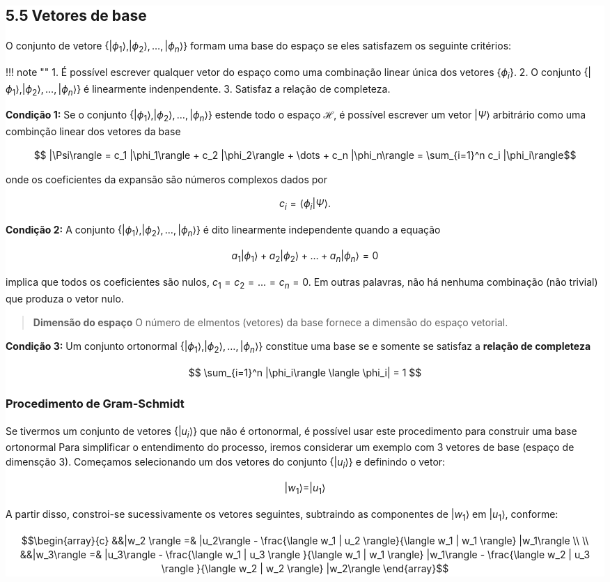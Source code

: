 ## 5.5 Vetores de base
O conjunto de vetore $\{ |\phi_1\rangle, |\phi_2\rangle, \dots,|\phi_n\rangle \}$ formam uma base do espaço se eles satisfazem os seguinte critérios:

!!! note ""
    1. É possível escrever qualquer vetor do espaço como uma combinação linear única dos vetores $\{ \phi_i \}$. 
    2. O conjunto $\{ |\phi_1\rangle, |\phi_2\rangle, \dots,|\phi_n\rangle \}$ é linearmente indenpendente.
    3. Satisfaz a relação de completeza.

**Condição 1:**
Se o conjunto $\{ |\phi_1\rangle, |\phi_2\rangle, \dots,|\phi_n\rangle \}$ estende todo o espaço $\mathcal{H}$, é possível escrever um vetor $|\Psi\rangle$ arbitrário como uma combinção linear dos vetores da base

$$ |\Psi\rangle = c_1 |\phi_1\rangle + c_2 |\phi_2\rangle + \dots + c_n |\phi_n\rangle = \sum_{i=1}^n c_i |\phi_i\rangle$$

onde os coeficientes da expansão são números complexos dados por

$$ c_i = \langle \phi_i | \Psi \rangle.$$

**Condição 2:** 
A conjunto $\{ |\phi_1\rangle, |\phi_2\rangle, \dots,|\phi_n\rangle \}$ é dito linearmente independente quando a equação 

$$ a_1 |\phi_1\rangle + a_2 |\phi_2\rangle + \dots + a_n |\phi_n\rangle = 0$$

implica que todos os coeficientes são nulos, $c_1=c_2=...=c_n=0$. Em outras palavras, não há nenhuma combinação (não trivial) que produza o vetor nulo.

> **Dimensão do espaço**
> O número de elmentos (vetores) da base fornece a dimensão do espaço vetorial.

**Condição 3:**
Um conjunto ortonormal $\{ |\phi_1\rangle, |\phi_2\rangle, \dots,|\phi_n\rangle \}$ constitue uma base se e somente se satisfaz a **relação de completeza**

$$ \sum_{i=1}^n |\phi_i\rangle \langle \phi_i| = 1 $$

### Procedimento de Gram-Schmidt
Se tivermos um conjunto de vetores $\{ |u_i\rangle \}$ que não é ortonormal, é possível usar este procedimento para construir uma base ortonormal Para simplificar o entendimento do processo, iremos considerar um exemplo com 3 vetores de base (espaço de dimensção 3). 
Começamos selecionando um dos vetores do conjunto $\{ |u_i\rangle \}$ e  definindo o vetor:

$$ |w_1\rangle = |u_1\rangle  $$

A partir disso, constroi-se sucessivamente os vetores seguintes, subtraindo as componentes de $|w_1\rangle$ em $|u_1\rangle$, conforme:

$$\begin{array}{c}
&&|w_2 \rangle =& |u_2\rangle - \frac{\langle w_1 | u_2 \rangle}{\langle w_1 | w_1 \rangle} |w_1\rangle \\ \\
&&|w_3\rangle =& |u_3\rangle - \frac{\langle w_1 | u_3 \rangle }{\langle w_1 | w_1 \rangle} |w_1\rangle - \frac{\langle w_2 | u_3 \rangle }{\langle w_2 | w_2 \rangle} |w_2\rangle \end{array}$$
